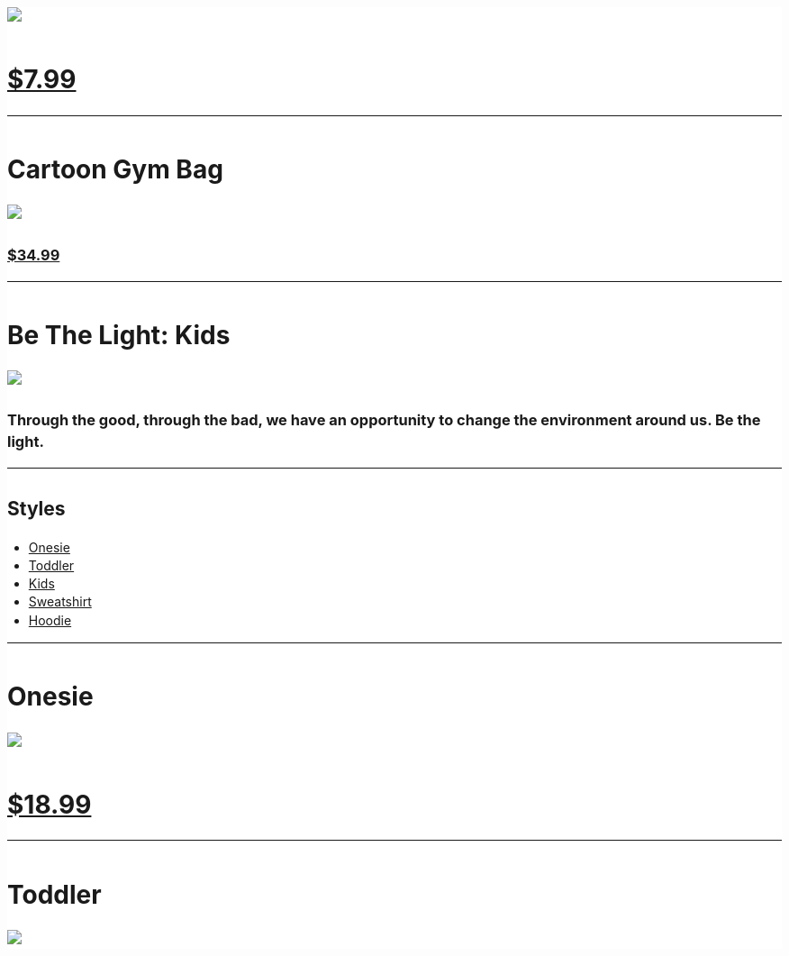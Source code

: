 ![](https://vangogh.teespring.com/v3/image/03EO9jt3xknYx6MADwPgS8oF3l0/480/560.jpg)

# [$7.99](https://teespring.com/shop/die-cut-nash)

---- 

# Cartoon Gym Bag

![](https://vangogh.teespring.com/static.jpg?height=570&image_url=https%3A%2F%2Fteespring-pub-custom.s3.amazonaws.com%2Fe71_80452472_product_716_103061_front.png&padded=false&signature=crSkCqLzXyIqPZnD26rxBkQd6wdIkcP7rkwMjanJRek%3D&version=2019-06-15-17-09&width=480)

### [$34.99](https://teespring.com/shop/drawstring-nash)

---- 

# Be The Light: Kids

![](https://vangogh.teespring.com/v3/image/xdDLO7lpsRNhPA70dK3GXUktIMo/480/560.jpg)

### Through the good, through the bad, we have an opportunity to change the environment around us. Be the light.

---- 

## Styles

- [Onesie](https://teespring.com/be-the-light-for-kids)
- [Toddler](https://teespring.com/be-the-light-for-kids)
- [Kids](https://teespring.com/be-the-light-for-kids)
- [Sweatshirt](https://teespring.com/be-the-light-for-kids)
- [Hoodie](https://teespring.com/be-the-light-for-kids)

---- 

# Onesie

![](https://vangogh.teespring.com/v3/image/c5SLo1osxLeVbPyswFt3hGPLuIU/480/560.jpg)

# [$18.99](https://teespring.com/be-the-light-for-kids)

---- 

# Toddler

![](https://vangogh.teespring.com/v3/image/eAB-BdZAh7uoSHARTsVFSxZ1LpQ/480/560.jpg)
